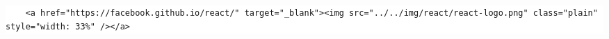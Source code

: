         <a href="https://facebook.github.io/react/" target="_blank"><img src="../../img/react/react-logo.png" class="plain" style="width: 33%" /></a>